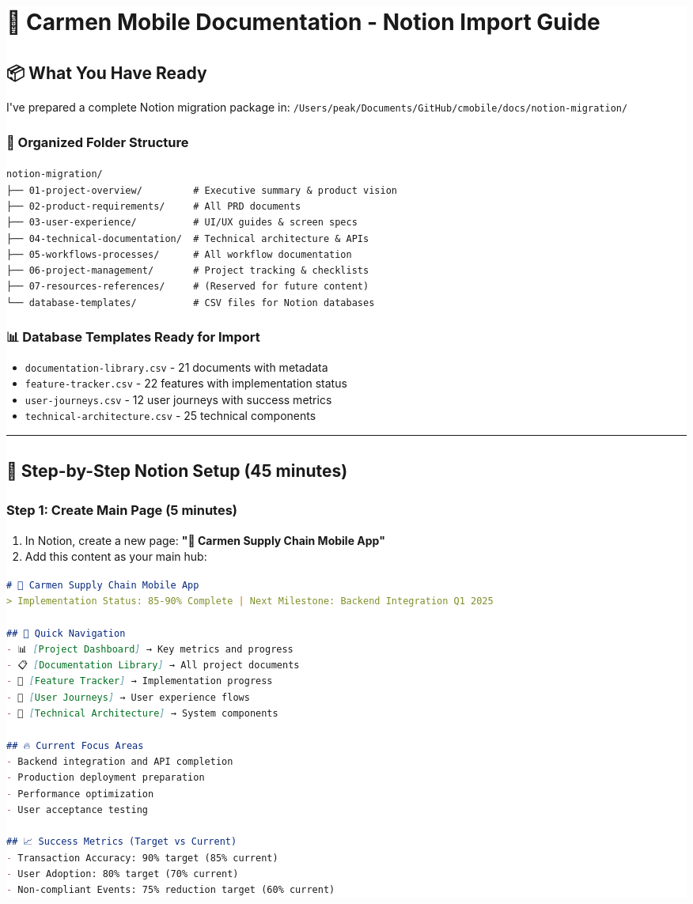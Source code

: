 # 🚀 Carmen Mobile Documentation - Notion Import Guide

## 📦 What You Have Ready

I've prepared a complete Notion migration package in:
`/Users/peak/Documents/GitHub/cmobile/docs/notion-migration/`

### 📁 Organized Folder Structure
```
notion-migration/
├── 01-project-overview/         # Executive summary & product vision
├── 02-product-requirements/     # All PRD documents
├── 03-user-experience/          # UI/UX guides & screen specs
├── 04-technical-documentation/  # Technical architecture & APIs
├── 05-workflows-processes/      # All workflow documentation
├── 06-project-management/       # Project tracking & checklists
├── 07-resources-references/     # (Reserved for future content)
└── database-templates/          # CSV files for Notion databases
```

### 📊 Database Templates Ready for Import
- `documentation-library.csv` - 21 documents with metadata
- `feature-tracker.csv` - 22 features with implementation status
- `user-journeys.csv` - 12 user journeys with success metrics
- `technical-architecture.csv` - 25 technical components

---

## 🎯 Step-by-Step Notion Setup (45 minutes)

### Step 1: Create Main Page (5 minutes)
1. In Notion, create a new page: **"📱 Carmen Supply Chain Mobile App"**
2. Add this content as your main hub:

```markdown
# 📱 Carmen Supply Chain Mobile App
> Implementation Status: 85-90% Complete | Next Milestone: Backend Integration Q1 2025

## 🎯 Quick Navigation
- 📊 [Project Dashboard] → Key metrics and progress
- 📋 [Documentation Library] → All project documents  
- 🎯 [Feature Tracker] → Implementation progress
- 👥 [User Journeys] → User experience flows
- 🔧 [Technical Architecture] → System components

## 🔥 Current Focus Areas
- Backend integration and API completion
- Production deployment preparation  
- Performance optimization
- User acceptance testing

## 📈 Success Metrics (Target vs Current)
- Transaction Accuracy: 90% target (85% current)
- User Adoption: 80% target (70% current)  
- Non-compliant Events: 75% reduction target (60% current)
```
